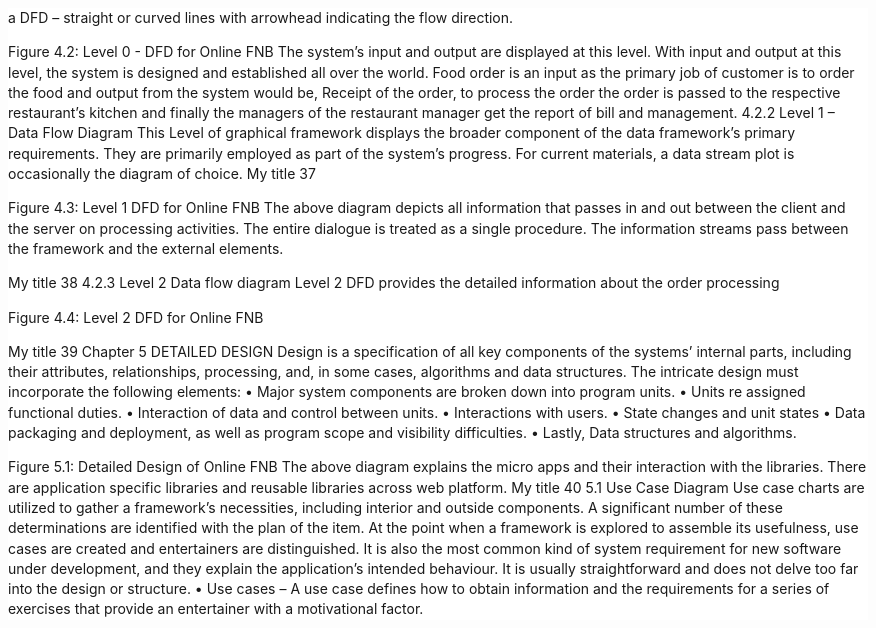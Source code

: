 a DFD – straight or curved lines with arrowhead indicating the flow direction. 
 
Figure 4.2: Level 0 - DFD for Online FNB 
The system’s input and output are displayed at this level. With input and output at this level, 
the system is designed and established all over the world. Food order is an input as the primary 
job of customer is to order the food and output from the system would be, Receipt of the order, 
to process the order the order is passed to the respective restaurant’s kitchen and finally the 
managers of the restaurant manager get the report of bill and management. 
4.2.2 Level 1 – Data Flow Diagram 
This Level of graphical framework displays the broader component of the data framework’s 
primary requirements. They are primarily employed as part of the system’s progress. For 
current materials, a data stream plot is occasionally the diagram of choice. 
My title 37
 
Figure 4.3: Level 1 DFD for Online FNB 
The above diagram depicts all information that passes in and out between the client and the 
server on processing activities. The entire dialogue is treated as a single procedure. The 
information streams pass between the framework and the external elements. 
 
My title 38
4.2.3 Level 2 Data flow diagram 
Level 2 DFD provides the detailed information about the order processing 
 
Figure 4.4: Level 2 DFD for Online FNB 
 
 
 
 
 
 
 
 
 
 
My title 39
Chapter 5 
DETAILED DESIGN 
Design is a specification of all key components of the systems’ internal parts, including their 
attributes, relationships, processing, and, in some cases, algorithms and data structures. 
The intricate design must incorporate the following elements: 
• Major system components are broken down into program units. 
• Units re assigned functional duties. 
• Interaction of data and control between units. 
• Interactions with users. 
• State changes and unit states 
• Data packaging and deployment, as well as program scope and visibility difficulties. 
• Lastly, Data structures and algorithms. 
 
Figure 5.1: Detailed Design of Online FNB 
The above diagram explains the micro apps and their interaction with the libraries. There are 
application specific libraries and reusable libraries across web platform. 
My title 40
5.1 Use Case Diagram 
Use case charts are utilized to gather a framework’s necessities, including interior and outside 
components. A significant number of these determinations are identified with the plan of the 
item. At the point when a framework is explored to assemble its usefulness, use cases are 
created and entertainers are distinguished. It is also the most common kind of system 
requirement for new software under development, and they explain the application’s intended 
behaviour. It is usually straightforward and does not delve too far into the design or structure. 
• Use cases – A use case defines how to obtain information and the requirements for a 
series of exercises that provide an entertainer with a motivational factor. 
 